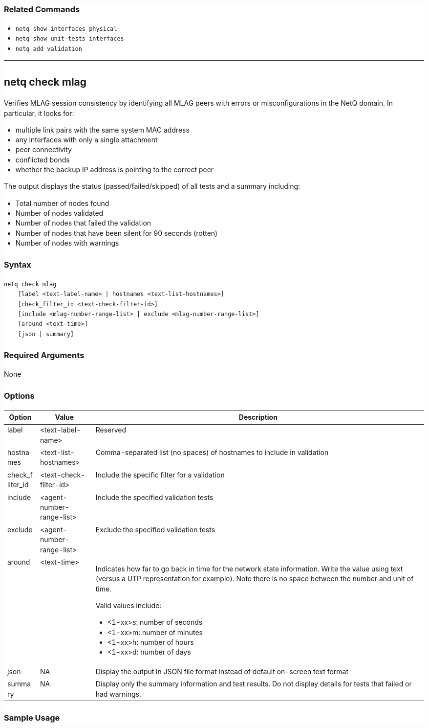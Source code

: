 ### Related Commands

- `netq show interfaces physical`
- `netq show unit-tests interfaces`
- `netq add validation`

- - -

## netq check mlag

Verifies MLAG session consistency by identifying all MLAG peers with errors or misconfigurations in the NetQ domain. In particular, it looks for:

- multiple link pairs with the same system MAC address
- any interfaces with only a single attachment
- peer connectivity
- conflicted bonds
- whether the backup IP address is pointing to the correct peer

The output displays the status (passed/failed/skipped) of all tests and a summary including:

- Total number of nodes found
- Number of nodes validated
- Number of nodes that failed the validation
- Number of nodes that have been silent for 90 seconds (rotten)
- Number of nodes with warnings

### Syntax

```
netq check mlag
    [label <text-label-name> | hostnames <text-list-hostnames>]
    [check_filter_id <text-check-filter-id>]
    [include <mlag-number-range-list> | exclude <mlag-number-range-list>]
    [around <text-time>]
    [json | summary]
```

### Required Arguments

None

### Options

| Option | Value | Description |
| ---- | ---- | ---- |
| label | \<text-label-name\> | Reserved |
| hostnames | \<text-list-hostnames\> | Comma-separated list (no spaces) of hostnames to include in validation |
| check_filter_id | \<text-check-filter-id> | Include the specific filter for a validation |
| include | \<agent-number-range-list\> | Include the specified validation tests |
| exclude | \<agent-number-range-list\> | Exclude the specified validation tests |
| around | \<text-time\> | <p>Indicates how far to go back in time for the network state information. Write the value using text (versus a UTP representation for example). Note there is no space between the number and unit of time. </p>Valid values include:<ul><li><1-xx>s: number of seconds</li><li><1-xx>m: number of minutes</li><li><1-xx>h: number of hours</li><li><1-xx>d: number of days</li></ul></p> |
| json | NA | Display the output in JSON file format instead of default on-screen text format |
| summary | NA | Display only the summary information and test results. Do not display details for tests that failed or had warnings. |
### Sample Usage
